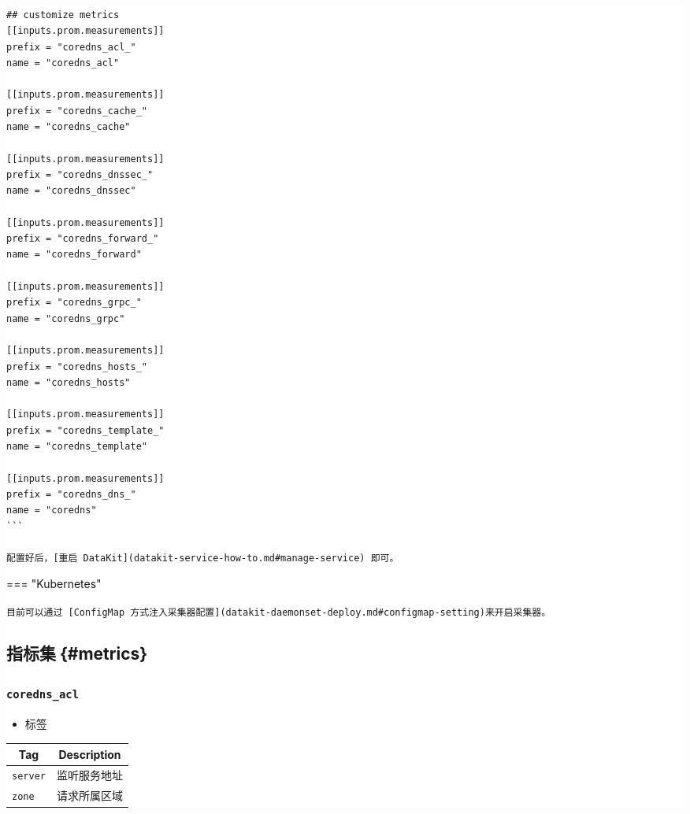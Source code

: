     ## customize metrics
    [[inputs.prom.measurements]]
    prefix = "coredns_acl_"
    name = "coredns_acl"
    
    [[inputs.prom.measurements]]
    prefix = "coredns_cache_"
    name = "coredns_cache"
    
    [[inputs.prom.measurements]]
    prefix = "coredns_dnssec_"
    name = "coredns_dnssec"
    
    [[inputs.prom.measurements]]
    prefix = "coredns_forward_"
    name = "coredns_forward"
    
    [[inputs.prom.measurements]]
    prefix = "coredns_grpc_"
    name = "coredns_grpc"
    
    [[inputs.prom.measurements]]
    prefix = "coredns_hosts_"
    name = "coredns_hosts"
    
    [[inputs.prom.measurements]]
    prefix = "coredns_template_"
    name = "coredns_template"
    
    [[inputs.prom.measurements]]
    prefix = "coredns_dns_"
    name = "coredns"
    ```

    配置好后，[重启 DataKit](datakit-service-how-to.md#manage-service) 即可。

=== "Kubernetes"

    目前可以通过 [ConfigMap 方式注入采集器配置](datakit-daemonset-deploy.md#configmap-setting)来开启采集器。


## 指标集 {#metrics}



### `coredns_acl`

- 标签


| Tag | Description |
|  ----  | --------|
|`server`|监听服务地址|
|`zone`|请求所属区域|
